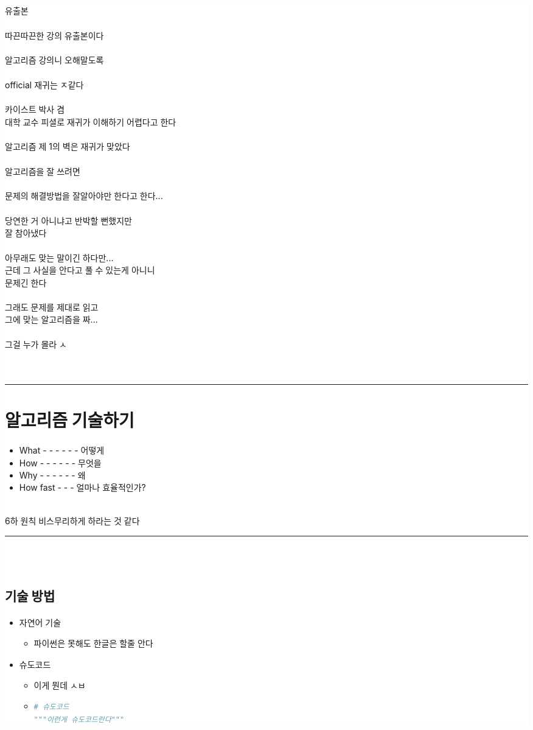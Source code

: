 유출본<br><br>
따끈따끈한 강의 유출본이다
<br><br>
알고리즘 강의니 오해말도록
<br><br>
official 재귀는 ㅈ같다
<br><br>
카이스트 박사 겸
<br>
대학 교수 피셜로 재귀가 이해하기 어렵다고 한다
<br><br>
알고리즘 제 1의 벽은 재귀가 맞았다
<br><br>
알고리즘을 잘 쓰려면
<br><br>
문제의 해결방법을 잘알아야만 한다고 한다...
<br><br>
당연한 거 아니냐고 반박할 뻔했지만
<br>
잘 참아냈다
<br><br>
아무래도 맞는 말이긴 하다만...<br>
근데 그 사실을 안다고 풀 수 있는게 아니니<br>
문제긴 한다<br><br>
그래도 문제를 제대로 읽고<br>
그에 맞는 알고리즘을 짜...<br><br>
그걸 누가 몰라 ㅅ
<br><br><br>

___

# 알고리즘 기술하기

- What - - - - - - 어떻게
- How - - - - - -  무엇을
- Why - - - - - - 왜
- How fast - - - 얼마나 효율적인가?

<br>
6하 원칙 비스무리하게 하라는 것 같다

___
<br>
<br>

## 기술 방법

- 자연어 기술
    - 파이썬은 못해도 한글은 할줄 안다

- 슈도코드
    - 이게 뭔데 ㅅㅂ
    - ```py
      # 슈도코드
      """이런게 슈도코드란다""" 
      ```
